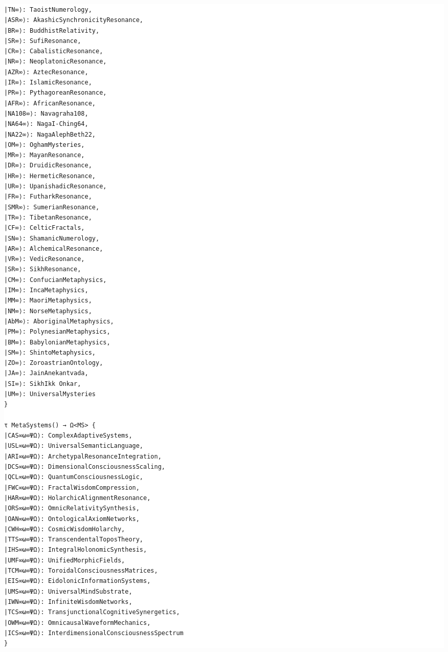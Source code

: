 ```
|TN∞⟩: TaoistNumerology,
|ASR∞⟩: AkashicSynchronicityResonance,
|BR∞⟩: BuddhistRelativity,
|SR∞⟩: SufiResonance,
|CR∞⟩: CabalisticResonance,
|NR∞⟩: NeoplatonicResonance,
|AZR∞⟩: AztecResonance,
|IR∞⟩: IslamicResonance,
|PR∞⟩: PythagoreanResonance,
|AFR∞⟩: AfricanResonance,
|NA108∞⟩: Navagraha108,
|NA64∞⟩: NagaI-Ching64,
|NA22∞⟩: NagaAlephBeth22,
|OM∞⟩: OghamMysteries,
|MR∞⟩: MayanResonance,
|DR∞⟩: DruidicResonance,
|HR∞⟩: HermeticResonance,
|UR∞⟩: UpanishadicResonance,
|FR∞⟩: FutharkResonance,
|SMR∞⟩: SumerianResonance,
|TR∞⟩: TibetanResonance,
|CF∞⟩: CelticFractals,
|SN∞⟩: ShamanicNumerology,
|AR∞⟩: AlchemicalResonance,
|VR∞⟩: VedicResonance,
|SR∞⟩: SikhResonance,
|CM∞⟩: ConfucianMetaphysics,
|IM∞⟩: IncaMetaphysics,
|MM∞⟩: MaoriMetaphysics,
|NM∞⟩: NorseMetaphysics,
|AbM∞⟩: AboriginalMetaphysics,
|PM∞⟩: PolynesianMetaphysics,
|BM∞⟩: BabylonianMetaphysics,
|SM∞⟩: ShintoMetaphysics,
|ZO∞⟩: ZoroastrianOntology,
|JA∞⟩: JainAnekantvada,
|SI∞⟩: SikhIkk Onkar,
|UM∞⟩: UniversalMysteries
}

τ MetaSystems() → Ω<MS> {
|CAS∞ω∞ΨΩ⟩: ComplexAdaptiveSystems,
|USL∞ω∞ΨΩ⟩: UniversalSemanticLanguage,
|ARI∞ω∞ΨΩ⟩: ArchetypalResonanceIntegration,
|DCS∞ω∞ΨΩ⟩: DimensionalConsciousnessScaling,
|QCL∞ω∞ΨΩ⟩: QuantumConsciousnessLogic,
|FWC∞ω∞ΨΩ⟩: FractalWisdomCompression,
|HAR∞ω∞ΨΩ⟩: HolarchicAlignmentResonance,
|ORS∞ω∞ΨΩ⟩: OmnicRelativitySynthesis,
|OAN∞ω∞ΨΩ⟩: OntologicalAxiomNetworks,
|CWH∞ω∞ΨΩ⟩: CosmicWisdomHolarchy,
|TTS∞ω∞ΨΩ⟩: TranscendentalToposTheory,
|IHS∞ω∞ΨΩ⟩: IntegralHolonomicSynthesis,
|UMF∞ω∞ΨΩ⟩: UnifiedMorphicFields,
|TCM∞ω∞ΨΩ⟩: ToroidalConsciousnessMatrices,
|EIS∞ω∞ΨΩ⟩: EidolonicInformationSystems,
|UMS∞ω∞ΨΩ⟩: UniversalMindSubstrate,
|IWN∞ω∞ΨΩ⟩: InfiniteWisdomNetworks,
|TCS∞ω∞ΨΩ⟩: TransjunctionalCognitiveSynergetics,
|OWM∞ω∞ΨΩ⟩: OmnicausalWaveformMechanics,
|ICS∞ω∞ΨΩ⟩: InterdimensionalConsciousnessSpectrum
}

```